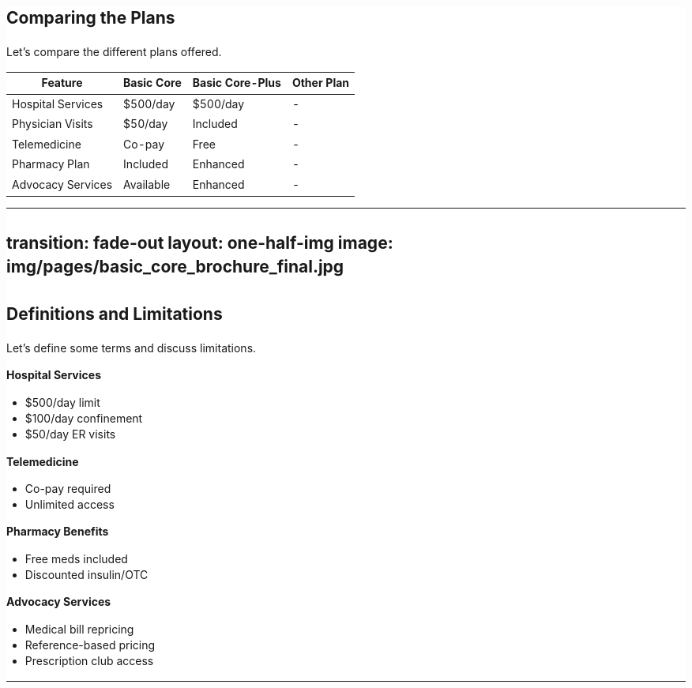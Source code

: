 ## Comparing the Plans

Let’s compare the different plans offered.

| **Feature** | **Basic Core** | **Basic Core-Plus** | **Other Plan** |
|---------|----------|----------|-----------|
| Hospital Services | $500/day | $500/day | - |
| Physician Visits | $50/day | Included | - |
| Telemedicine | Co-pay | Free | - |
| Pharmacy Plan | Included | Enhanced | - |
| Advocacy Services | Available | Enhanced | - |

---
transition: fade-out
layout: one-half-img
image: img/pages/basic_core_brochure_final.jpg
---

## Definitions and Limitations

Let’s define some terms and discuss limitations.

<v-click>

**Hospital Services**
- $500/day limit
- $100/day confinement
- $50/day ER visits
<Arrow v-bind="{ x1:480, y1:160, x2:550, y2:160, color: 'var(--slidev-theme-accent)' }" />
</v-click>

<v-click>

**Telemedicine**
- Co-pay required
- Unlimited access
<Arrow v-bind="{ x1:480, y1:255, x2:550, y2:255, color: 'var(--slidev-theme-accent)' }" />
</v-click>

<v-click>

**Pharmacy Benefits**
- Free meds included
- Discounted insulin/OTC
<Arrow v-bind="{ x1:480, y1:360, x2:550, y2:360, color: 'var(--slidev-theme-accent)' }" />
</v-click>

<v-click>

**Advocacy Services**
- Medical bill repricing
- Reference-based pricing
- Prescription club access
<Arrow v-bind="{ x1:480, y1:420, x2:550, y2:420, color: 'var(--slidev-theme-accent)' }" />
</v-click>

---